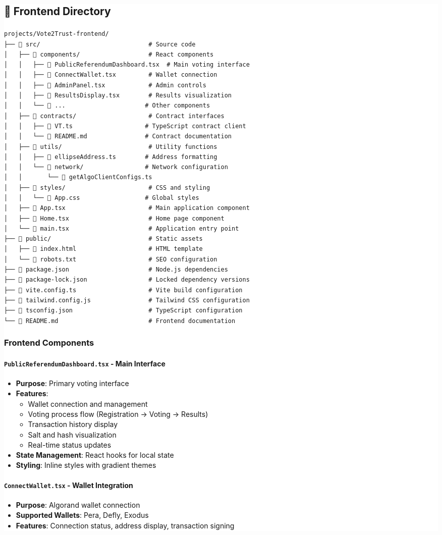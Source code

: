 ## 🎨 Frontend Directory

```
projects/Vote2Trust-frontend/
├── 📁 src/                              # Source code
│   ├── 📁 components/                   # React components
│   │   ├── 📄 PublicReferendumDashboard.tsx  # Main voting interface
│   │   ├── 📄 ConnectWallet.tsx         # Wallet connection
│   │   ├── 📄 AdminPanel.tsx            # Admin controls
│   │   ├── 📄 ResultsDisplay.tsx        # Results visualization
│   │   └── 📄 ...                      # Other components
│   ├── 📁 contracts/                    # Contract interfaces
│   │   ├── 📄 VT.ts                    # TypeScript contract client
│   │   └── 📄 README.md                # Contract documentation
│   ├── 📁 utils/                        # Utility functions
│   │   ├── 📄 ellipseAddress.ts        # Address formatting
│   │   └── 📁 network/                 # Network configuration
│   │       └── 📄 getAlgoClientConfigs.ts
│   ├── 📁 styles/                       # CSS and styling
│   │   └── 📄 App.css                  # Global styles
│   ├── 📄 App.tsx                       # Main application component
│   ├── 📄 Home.tsx                      # Home page component
│   └── 📄 main.tsx                      # Application entry point
├── 📁 public/                           # Static assets
│   ├── 📄 index.html                    # HTML template
│   └── 📄 robots.txt                    # SEO configuration
├── 📄 package.json                      # Node.js dependencies
├── 📄 package-lock.json                 # Locked dependency versions
├── 📄 vite.config.ts                    # Vite build configuration
├── 📄 tailwind.config.js                # Tailwind CSS configuration
├── 📄 tsconfig.json                     # TypeScript configuration
└── 📄 README.md                         # Frontend documentation
```

### Frontend Components

#### `PublicReferendumDashboard.tsx` - Main Interface
- **Purpose**: Primary voting interface
- **Features**:
  - Wallet connection and management
  - Voting process flow (Registration → Voting → Results)
  - Transaction history display
  - Salt and hash visualization
  - Real-time status updates
- **State Management**: React hooks for local state
- **Styling**: Inline styles with gradient themes

#### `ConnectWallet.tsx` - Wallet Integration
- **Purpose**: Algorand wallet connection
- **Supported Wallets**: Pera, Defly, Exodus
- **Features**: Connection status, address display, transaction signing
